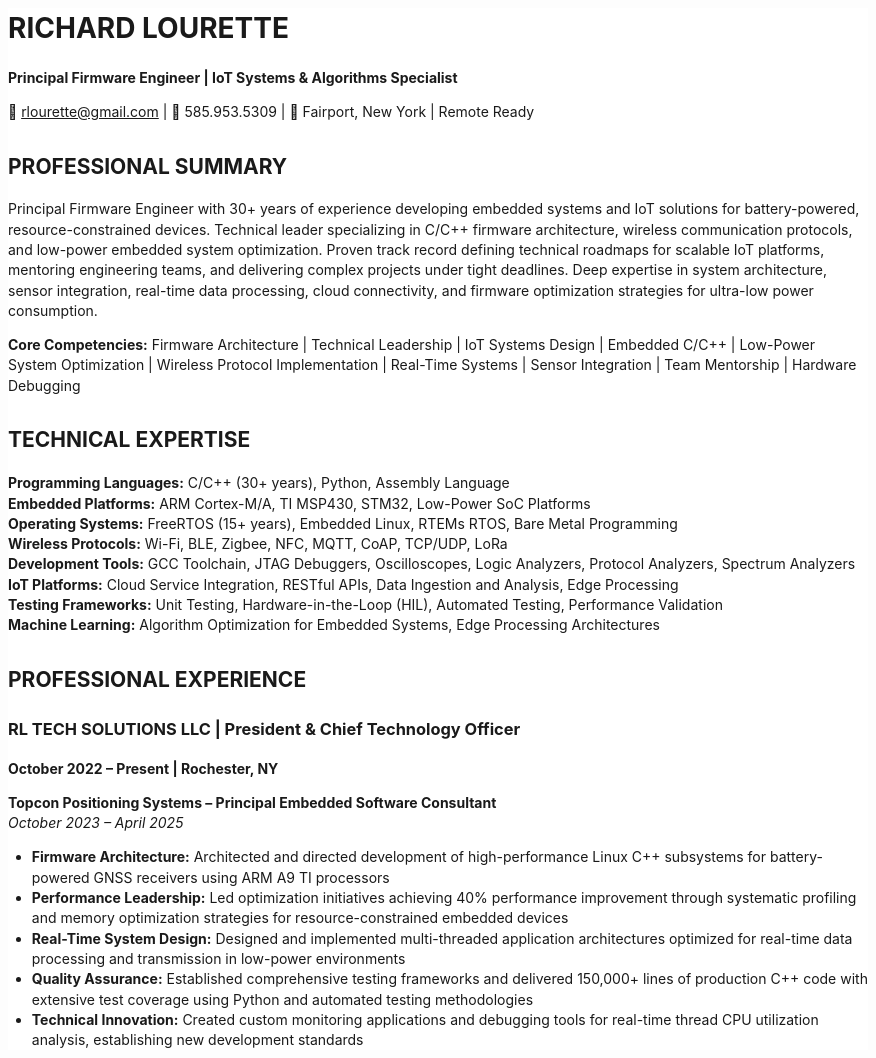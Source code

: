 # RICHARD LOURETTE

**Principal Firmware Engineer | IoT Systems & Algorithms Specialist**

📧 rlourette@gmail.com | 📱 585.953.5309 | 📍 Fairport, New York | Remote Ready

## PROFESSIONAL SUMMARY

Principal Firmware Engineer with 30+ years of experience developing embedded systems and IoT solutions for battery-powered, resource-constrained devices. Technical leader specializing in C/C++ firmware architecture, wireless communication protocols, and low-power embedded system optimization. Proven track record defining technical roadmaps for scalable IoT platforms, mentoring engineering teams, and delivering complex projects under tight deadlines. Deep expertise in system architecture, sensor integration, real-time data processing, cloud connectivity, and firmware optimization strategies for ultra-low power consumption.

**Core Competencies:** Firmware Architecture | Technical Leadership | IoT Systems Design | Embedded C/C++ | Low-Power System Optimization | Wireless Protocol Implementation | Real-Time Systems | Sensor Integration | Team Mentorship | Hardware Debugging

## TECHNICAL EXPERTISE

**Programming Languages:** C/C++ (30+ years), Python, Assembly Language  
**Embedded Platforms:** ARM Cortex-M/A, TI MSP430, STM32, Low-Power SoC Platforms  
**Operating Systems:** FreeRTOS (15+ years), Embedded Linux, RTEMs RTOS, Bare Metal Programming  
**Wireless Protocols:** Wi-Fi, BLE, Zigbee, NFC, MQTT, CoAP, TCP/UDP, LoRa  
**Development Tools:** GCC Toolchain, JTAG Debuggers, Oscilloscopes, Logic Analyzers, Protocol Analyzers, Spectrum Analyzers  
**IoT Platforms:** Cloud Service Integration, RESTful APIs, Data Ingestion and Analysis, Edge Processing  
**Testing Frameworks:** Unit Testing, Hardware-in-the-Loop (HIL), Automated Testing, Performance Validation  
**Machine Learning:** Algorithm Optimization for Embedded Systems, Edge Processing Architectures

## PROFESSIONAL EXPERIENCE

### RL TECH SOLUTIONS LLC | President & Chief Technology Officer
**October 2022 – Present | Rochester, NY**

**Topcon Positioning Systems – Principal Embedded Software Consultant**  
*October 2023 – April 2025*

- **Firmware Architecture:** Architected and directed development of high-performance Linux C++ subsystems for battery-powered GNSS receivers using ARM A9 TI processors
- **Performance Leadership:** Led optimization initiatives achieving 40% performance improvement through systematic profiling and memory optimization strategies for resource-constrained embedded devices
- **Real-Time System Design:** Designed and implemented multi-threaded application architectures optimized for real-time data processing and transmission in low-power environments
- **Quality Assurance:** Established comprehensive testing frameworks and delivered 150,000+ lines of production C++ code with extensive test coverage using Python and automated testing methodologies
- **Technical Innovation:** Created custom monitoring applications and debugging tools for real-time thread CPU utilization analysis, establishing new development standards
